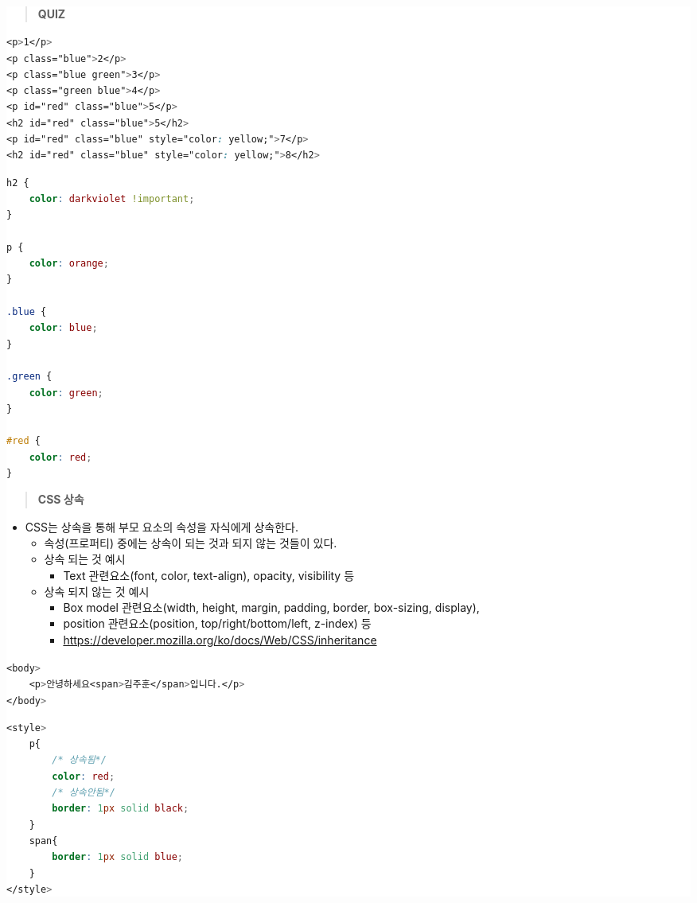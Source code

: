 > **QUIZ**

```css
<p>1</p>
<p class="blue">2</p>
<p class="blue green">3</p>
<p class="green blue">4</p>
<p id="red" class="blue">5</p>
<h2 id="red" class="blue">5</h2>
<p id="red" class="blue" style="color: yellow;">7</p>
<h2 id="red" class="blue" style="color: yellow;">8</h2>
```

```css
h2 {
	color: darkviolet !important;
}

p {
	color: orange;
}

.blue {
	color: blue;
}

.green {
	color: green;
}

#red {
	color: red;
}
```



> **CSS 상속**

- CSS는 상속을 통해 부모 요소의 속성을 자식에게 상속한다.
  - 속성(프로퍼티) 중에는 상속이 되는 것과 되지 않는 것들이 있다.
  - 상속 되는 것 예시
    - Text 관련요소(font, color, text-align), opacity, visibility 등
  - 상속 되지 않는 것 예시
    - Box model 관련요소(width, height, margin, padding, border, box-sizing, display), 
    - position 관련요소(position, top/right/bottom/left, z-index) 등
    - https://developer.mozilla.org/ko/docs/Web/CSS/inheritance

```css
<body>
	<p>안녕하세요<span>김주훈</span>입니다.</p>
</body>
```

```css
<style>
	p{
        /* 상속됨*/
        color: red;
        /* 상속안됨*/
        border: 1px solid black;
	}
	span{
        border: 1px solid blue;
	}
</style>
```
